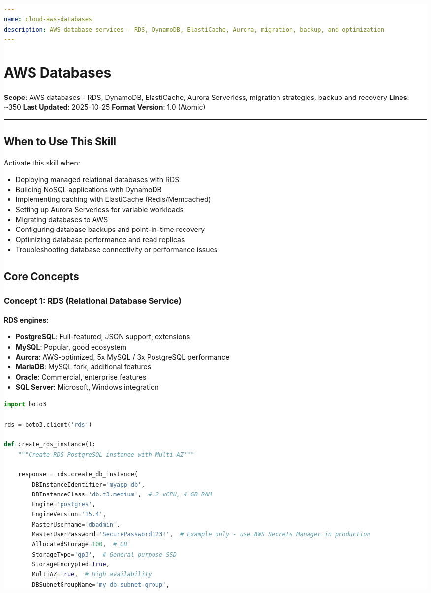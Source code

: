 ```yaml
---
name: cloud-aws-databases
description: AWS database services - RDS, DynamoDB, ElastiCache, Aurora, migration, backup, and optimization
---
```


# AWS Databases

**Scope**: AWS databases - RDS, DynamoDB, ElastiCache, Aurora Serverless, migration strategies, backup and recovery
**Lines**: ~350
**Last Updated**: 2025-10-25
**Format Version**: 1.0 (Atomic)

---

## When to Use This Skill

Activate this skill when:
- Deploying managed relational databases with RDS
- Building NoSQL applications with DynamoDB
- Implementing caching with ElastiCache (Redis/Memcached)
- Setting up Aurora Serverless for variable workloads
- Migrating databases to AWS
- Configuring database backups and point-in-time recovery
- Optimizing database performance and read replicas
- Troubleshooting database connectivity or performance issues

## Core Concepts

### Concept 1: RDS (Relational Database Service)

**RDS engines**:
- **PostgreSQL**: Full-featured, JSON support, extensions
- **MySQL**: Popular, good ecosystem
- **Aurora**: AWS-optimized, 5x MySQL / 3x PostgreSQL performance
- **MariaDB**: MySQL fork, additional features
- **Oracle**: Commercial, enterprise features
- **SQL Server**: Microsoft, Windows integration

```python
import boto3

rds = boto3.client('rds')

def create_rds_instance():
    """Create RDS PostgreSQL instance with Multi-AZ"""

    response = rds.create_db_instance(
        DBInstanceIdentifier='myapp-db',
        DBInstanceClass='db.t3.medium',  # 2 vCPU, 4 GB RAM
        Engine='postgres',
        EngineVersion='15.4',
        MasterUsername='dbadmin',
        MasterUserPassword='SecurePassword123!',  # Example only - use AWS Secrets Manager in production
        AllocatedStorage=100,  # GB
        StorageType='gp3',  # General purpose SSD
        StorageEncrypted=True,
        MultiAZ=True,  # High availability
        DBSubnetGroupName='my-db-subnet-group',
```